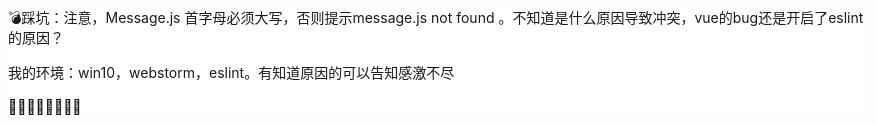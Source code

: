 ```vue
```



💣踩坑：注意，Message.js 首字母必须大写，否则提示message.js not found 。不知道是什么原因导致冲突，vue的bug还是开启了eslint的原因？

我的环境：win10，webstorm，eslint。有知道原因的可以告知感激不尽

🐱‍💻🐱‍🐉🐱‍👓🐱‍👓
